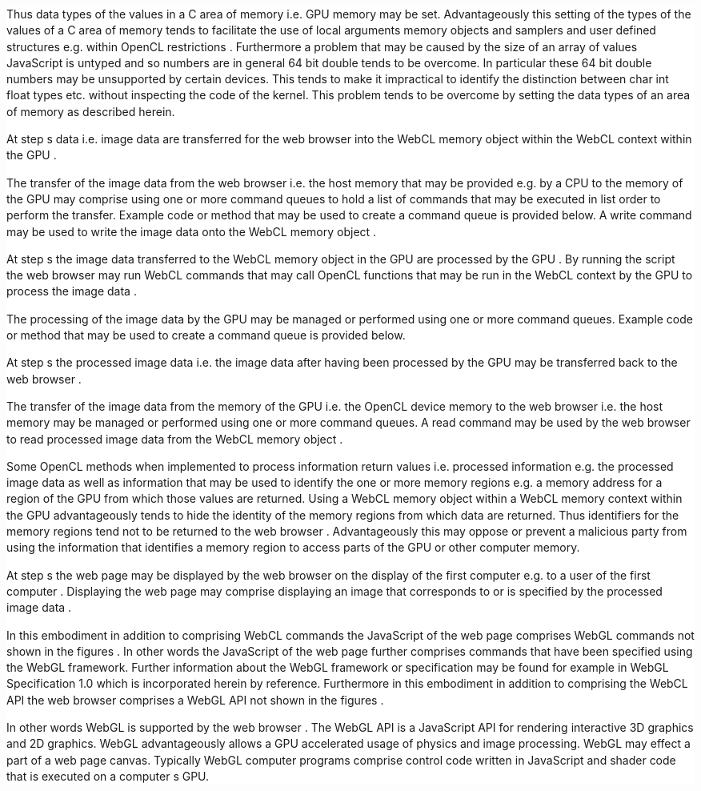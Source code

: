 Thus data types of the values in a C area of memory i.e. GPU memory may be set. Advantageously this setting of the types of the values of a C area of memory tends to facilitate the use of local arguments memory objects and samplers and user defined structures e.g. within OpenCL restrictions . Furthermore a problem that may be caused by the size of an array of values JavaScript is untyped and so numbers are in general 64 bit double tends to be overcome. In particular these 64 bit double numbers may be unsupported by certain devices. This tends to make it impractical to identify the distinction between char int float types etc. without inspecting the code of the kernel. This problem tends to be overcome by setting the data types of an area of memory as described herein.

At step s data i.e. image data are transferred for the web browser into the WebCL memory object within the WebCL context within the GPU .

The transfer of the image data from the web browser i.e. the host memory that may be provided e.g. by a CPU to the memory of the GPU may comprise using one or more command queues to hold a list of commands that may be executed in list order to perform the transfer. Example code or method that may be used to create a command queue is provided below. A write command may be used to write the image data onto the WebCL memory object .

At step s the image data transferred to the WebCL memory object in the GPU are processed by the GPU . By running the script the web browser may run WebCL commands that may call OpenCL functions that may be run in the WebCL context by the GPU to process the image data .

The processing of the image data by the GPU may be managed or performed using one or more command queues. Example code or method that may be used to create a command queue is provided below.

At step s the processed image data i.e. the image data after having been processed by the GPU may be transferred back to the web browser .

The transfer of the image data from the memory of the GPU i.e. the OpenCL device memory to the web browser i.e. the host memory may be managed or performed using one or more command queues. A read command may be used by the web browser to read processed image data from the WebCL memory object .

Some OpenCL methods when implemented to process information return values i.e. processed information e.g. the processed image data as well as information that may be used to identify the one or more memory regions e.g. a memory address for a region of the GPU from which those values are returned. Using a WebCL memory object within a WebCL memory context within the GPU advantageously tends to hide the identity of the memory regions from which data are returned. Thus identifiers for the memory regions tend not to be returned to the web browser . Advantageously this may oppose or prevent a malicious party from using the information that identifies a memory region to access parts of the GPU or other computer memory.

At step s the web page may be displayed by the web browser on the display of the first computer e.g. to a user of the first computer . Displaying the web page may comprise displaying an image that corresponds to or is specified by the processed image data .

In this embodiment in addition to comprising WebCL commands the JavaScript of the web page comprises WebGL commands not shown in the figures . In other words the JavaScript of the web page further comprises commands that have been specified using the WebGL framework. Further information about the WebGL framework or specification may be found for example in WebGL Specification 1.0 which is incorporated herein by reference. Furthermore in this embodiment in addition to comprising the WebCL API the web browser comprises a WebGL API not shown in the figures .

In other words WebGL is supported by the web browser . The WebGL API is a JavaScript API for rendering interactive 3D graphics and 2D graphics. WebGL advantageously allows a GPU accelerated usage of physics and image processing. WebGL may effect a part of a web page canvas. Typically WebGL computer programs comprise control code written in JavaScript and shader code that is executed on a computer s GPU.

